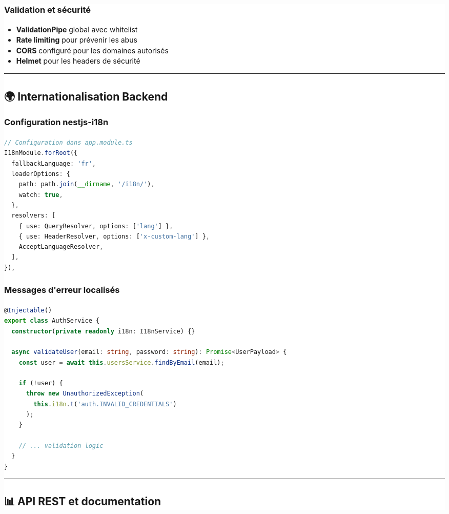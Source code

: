 ### Validation et sécurité
- **ValidationPipe** global avec whitelist
- **Rate limiting** pour prévenir les abus
- **CORS** configuré pour les domaines autorisés
- **Helmet** pour les headers de sécurité

---

## 🌍 Internationalisation Backend

### Configuration nestjs-i18n
```typescript
// Configuration dans app.module.ts
I18nModule.forRoot({
  fallbackLanguage: 'fr',
  loaderOptions: {
    path: path.join(__dirname, '/i18n/'),
    watch: true,
  },
  resolvers: [
    { use: QueryResolver, options: ['lang'] },
    { use: HeaderResolver, options: ['x-custom-lang'] },
    AcceptLanguageResolver,
  ],
}),
```

### Messages d'erreur localisés
```typescript
@Injectable()
export class AuthService {
  constructor(private readonly i18n: I18nService) {}

  async validateUser(email: string, password: string): Promise<UserPayload> {
    const user = await this.usersService.findByEmail(email);
    
    if (!user) {
      throw new UnauthorizedException(
        this.i18n.t('auth.INVALID_CREDENTIALS')
      );
    }
    
    // ... validation logic
  }
}
```

---

## 📊 API REST et documentation

